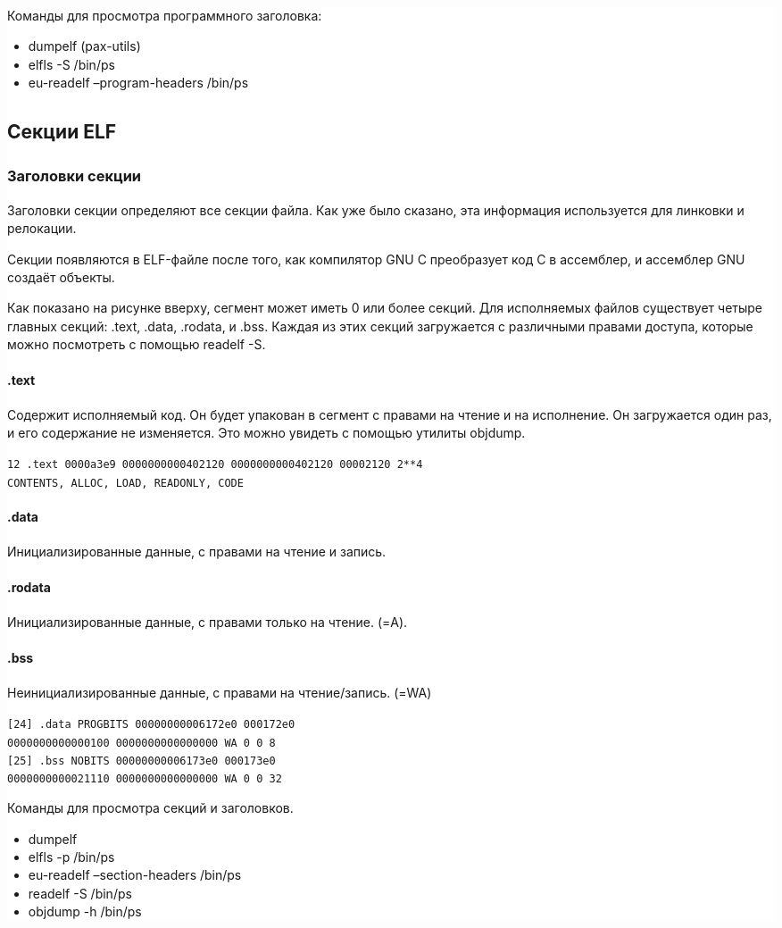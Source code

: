 Команды для просмотра программного заголовка:

- dumpelf (pax-utils)
- elfls -S /bin/ps
- eu-readelf –program-headers /bin/ps

## Секции ELF

### Заголовки секции

Заголовки секции определяют все секции файла. Как уже было сказано, эта информация используется для линковки и релокации.

Секции появляются в ELF-файле после того, как компилятор GNU C преобразует код С в ассемблер, и ассемблер GNU создаёт объекты.

Как показано на рисунке вверху, сегмент может иметь 0 или более секций. Для исполняемых файлов существует четыре главных секций: .text, .data, .rodata, и .bss. Каждая из этих секций загружается с различными правами доступа, которые можно посмотреть с помощью readelf -S.

#### .text

Содержит исполняемый код. Он будет упакован в сегмент с правами на чтение и на исполнение. Он загружается один раз, и его содержание не изменяется. Это можно увидеть с помощью утилиты objdump.

```
12 .text 0000a3e9 0000000000402120 0000000000402120 00002120 2**4
CONTENTS, ALLOC, LOAD, READONLY, CODE
```

#### .data

Инициализированные данные, с правами на чтение и запись.

#### .rodata

Инициализированные данные, с правами только на чтение. (=A).

#### .bss

Неинициализированные данные, с правами на чтение/запись. (=WA)

```
[24] .data PROGBITS 00000000006172e0 000172e0
0000000000000100 0000000000000000 WA 0 0 8
[25] .bss NOBITS 00000000006173e0 000173e0
0000000000021110 0000000000000000 WA 0 0 32
```

Команды для просмотра секций и заголовков.

- dumpelf
- elfls -p /bin/ps
- eu-readelf –section-headers /bin/ps
- readelf -S /bin/ps
- objdump -h /bin/ps
